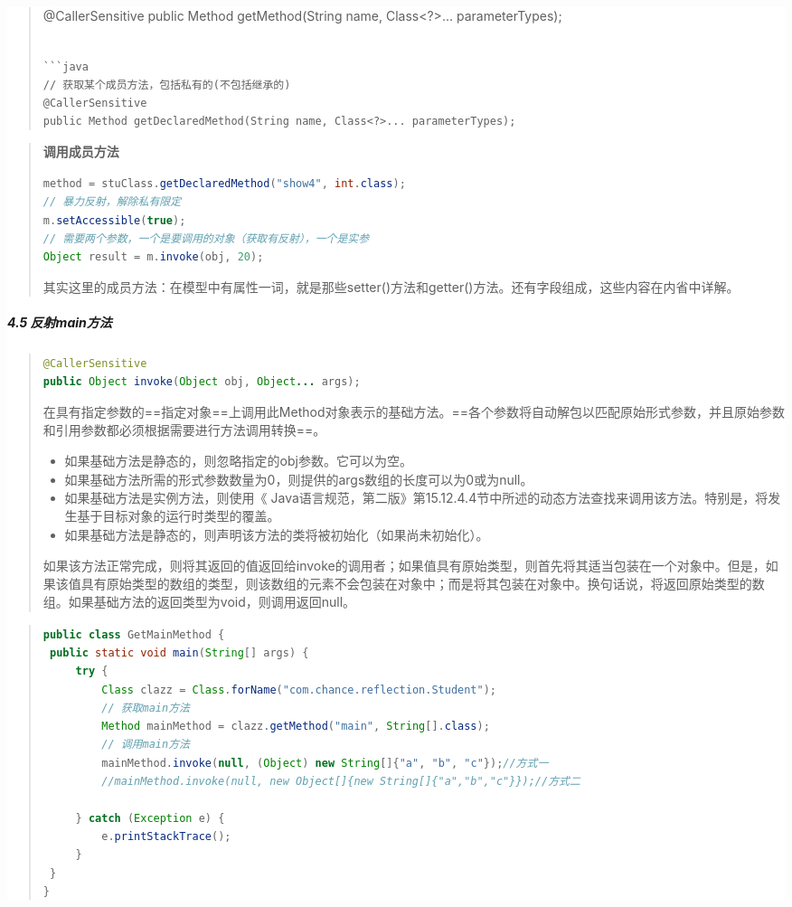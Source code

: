 >    @CallerSensitive
>    public Method getMethod(String name, Class<?>... parameterTypes);
>    ```
>
>    ```java
>    // 获取某个成员方法，包括私有的(不包括继承的)
>    @CallerSensitive
>    public Method getDeclaredMethod(String name, Class<?>... parameterTypes);
>    ```

> **调用成员方法**
>
> ```java
> method = stuClass.getDeclaredMethod("show4", int.class);
> // 暴力反射，解除私有限定
> m.setAccessible(true);
> // 需要两个参数，一个是要调用的对象（获取有反射），一个是实参
> Object result = m.invoke(obj, 20);
> ```
>
> 其实这里的成员方法：在模型中有属性一词，就是那些setter()方法和getter()方法。还有字段组成，这些内容在内省中详解。

##### 4.5 反射main方法

> ```java
> @CallerSensitive
> public Object invoke(Object obj, Object... args);
> ```
>
> 在具有指定参数的==指定对象==上调用此Method对象表示的基础方法。==各个参数将自动解包以匹配原始形式参数，并且原始参数和引用参数都必须根据需要进行方法调用转换==。
>
> - 如果基础方法是静态的，则忽略指定的obj参数。它可以为空。
> - 如果基础方法所需的形式参数数量为0，则提供的args数组的长度可以为0或为null。
> - 如果基础方法是实例方法，则使用《 Java语言规范，第二版》第15.12.4.4节中所述的动态方法查找来调用该方法。特别是，将发生基于目标对象的运行时类型的覆盖。
> - 如果基础方法是静态的，则声明该方法的类将被初始化（如果尚未初始化）。
>
> 如果该方法正常完成，则将其返回的值返回给invoke的调用者；如果值具有原始类型，则首先将其适当包装在一个对象中。但是，如果该值具有原始类型的数组的类型，则该数组的元素不会包装在对象中；而是将其包装在对象中。换句话说，将返回原始类型的数组。如果基础方法的返回类型为void，则调用返回null。

> ```java
> public class GetMainMethod {
>  public static void main(String[] args) {
>      try {
>          Class clazz = Class.forName("com.chance.reflection.Student");
>          // 获取main方法
>          Method mainMethod = clazz.getMethod("main", String[].class);
>          // 调用main方法
>          mainMethod.invoke(null, (Object) new String[]{"a", "b", "c"});//方式一
>          //mainMethod.invoke(null, new Object[]{new String[]{"a","b","c"}});//方式二
> 
>      } catch (Exception e) {
>          e.printStackTrace();
>      }
>  }
> }
> ```
